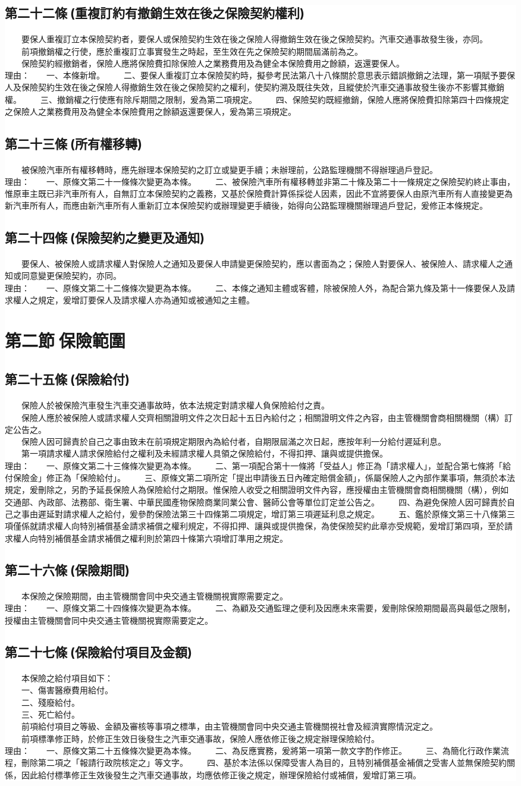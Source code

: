 第二十二條 (重複訂約有撤銷生效在後之保險契約權利)
-------------------------------------------------
　　要保人重複訂立本保險契約者，要保人或保險契約生效在後之保險人得撤銷生效在後之保險契約。汽車交通事故發生後，亦同。  
　　前項撤銷權之行使，應於重複訂立事實發生之時起，至生效在先之保險契約期間屆滿前為之。  
　　保險契約經撤銷者，保險人應將保險費扣除保險人之業務費用及為健全本保險費用之餘額，返還要保人。  
理由：　　一、本條新增。
　　二、要保人重複訂立本保險契約時，擬參考民法第八十八條關於意思表示錯誤撤銷之法理，第一項賦予要保人及保險契約生效在後之保險人得撤銷生效在後之保險契約之權利，使契約溯及既往失效，且縱使於汽車交通事故發生後亦不影響其撤銷權。
　　三、撤銷權之行使應有除斥期間之限制，爰為第二項規定。
　　四、保險契約既經撤銷，保險人應將保險費扣除第四十四條規定之保險人之業務費用及為健全本保險費用之餘額返還要保人，爰為第三項規定。

第二十三條 (所有權移轉)
-----------------------
　　被保險汽車所有權移轉時，應先辦理本保險契約之訂立或變更手續；未辦理前，公路監理機關不得辦理過戶登記。  
理由：　　一、原條文第二十一條條次變更為本條。
　　二、被保險汽車所有權移轉並非第二十條及第二十一條規定之保險契約終止事由，惟原車主既已非汽車所有人，自無訂立本保險契約之義務，又基於保險費計算係採從人因素，因此不宜將要保人由原汽車所有人直接變更為新汽車所有人，而應由新汽車所有人重新訂立本保險契約或辦理變更手續後，始得向公路監理機關辦理過戶登記，爰修正本條規定。

第二十四條 (保險契約之變更及通知)
---------------------------------
　　要保人、被保險人或請求權人對保險人之通知及要保人申請變更保險契約，應以書面為之；保險人對要保人、被保險人、請求權人之通知或同意變更保險契約，亦同。  
理由：　　一、原條文第二十二條條次變更為本條。
　　二、本條之通知主體或客體，除被保險人外，為配合第九條及第十一條要保人及請求權人之規定，爰增訂要保人及請求權人亦為通知或被通知之主體。

第二節  保險範圍
================
第二十五條 (保險給付)
---------------------
　　保險人於被保險汽車發生汽車交通事故時，依本法規定對請求權人負保險給付之責。  
　　保險人應於被保險人或請求權人交齊相關證明文件之次日起十五日內給付之；相關證明文件之內容，由主管機關會商相關機關（構）訂定公告之。  
　　保險人因可歸責於自己之事由致未在前項規定期限內為給付者，自期限屆滿之次日起，應按年利一分給付遲延利息。  
　　第一項請求權人請求保險給付之權利及未經請求權人具領之保險給付，不得扣押、讓與或提供擔保。  
理由：　　一、原條文第二十三條條次變更為本條。
　　二、第一項配合第十一條將「受益人」修正為「請求權人」，並配合第七條將「給付保險金」修正為「保險給付」。
　　三、原條文第二項所定「提出申請後五日內確定賠償金額」，係屬保險人之內部作業事項，無須於本法規定，爰刪除之，另酌予延長保險人為保險給付之期限。惟保險人收受之相關證明文件內容，應授權由主管機關會商相關機關（構），例如交通部、內政部、法務部、衛生署、中華民國產物保險商業同業公會、醫師公會等單位訂定並公告之。
　　四、為避免保險人因可歸責於自己之事由遲延對請求權人之給付，爰參酌保險法第三十四條第二項規定，增訂第三項遲延利息之規定。
　　五、鑑於原條文第三十八條第三項僅係就請求權人向特別補償基金請求補償之權利規定，不得扣押、讓與或提供擔保，為使保險契約此章亦受規範，爰增訂第四項，至於請求權人向特別補償基金請求補償之權利則於第四十條第六項增訂準用之規定。

第二十六條 (保險期間)
---------------------
　　本保險之保險期間，由主管機關會同中央交通主管機關視實際需要定之。  
理由：　　一、原條文第二十四條條次變更為本條。
　　二、為顧及交通監理之便利及因應未來需要，爰刪除保險期間最高與最低之限制，授權由主管機關會同中央交通主管機關視實際需要定之。

第二十七條 (保險給付項目及金額)
-------------------------------
　　本保險之給付項目如下：  
　　一、傷害醫療費用給付。  
　　二、殘廢給付。  
　　三、死亡給付。  
　　前項給付項目之等級、金額及審核等事項之標準，由主管機關會同中央交通主管機關視社會及經濟實際情況定之。  
　　前項標準修正時，於修正生效日後發生之汽車交通事故，保險人應依修正後之規定辦理保險給付。  
理由：　　一、原條文第二十五條條次變更為本條。
　　二、為反應實務，爰將第一項第一款文字酌作修正。
　　三、為簡化行政作業流程，刪除第二項之「報請行政院核定之」等文字。
　　四、基於本法係以保障受害人為目的，且特別補償基金補償之受害人並無保險契約關係，因此給付標準修正生效後發生之汽車交通事故，均應依修正後之規定，辦理保險給付或補償，爰增訂第三項。
